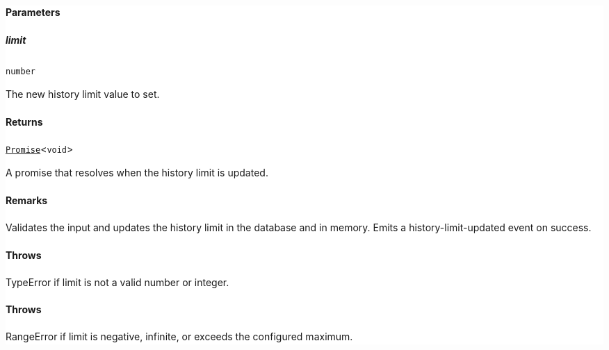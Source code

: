 #### Parameters

##### limit

`number`

The new history limit value to set.

#### Returns

[`Promise`](https://developer.mozilla.org/docs/Web/JavaScript/Reference/Global_Objects/Promise)\<`void`\>

A promise that resolves when the history limit is updated.

#### Remarks

Validates the input and updates the history limit in the database and in memory. Emits a history-limit-updated event on success.

#### Throws

TypeError if limit is not a valid number or integer.

#### Throws

RangeError if limit is negative, infinite, or exceeds the configured maximum.
